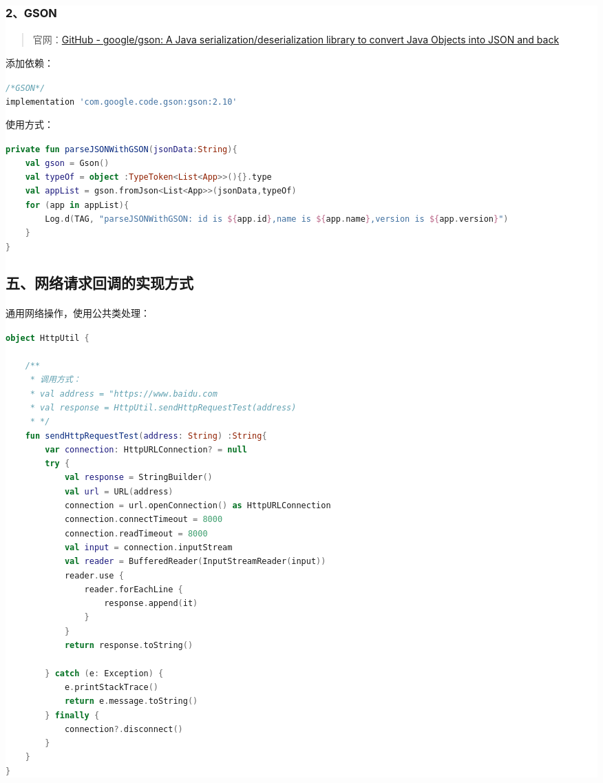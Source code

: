 ### 2、GSON

> 官网：[GitHub - google/gson: A Java serialization/deserialization library to convert Java Objects into JSON and back](https://github.com/google/gson)

添加依赖：

```groovy
/*GSON*/
implementation 'com.google.code.gson:gson:2.10'
```

使用方式：

```kotlin
private fun parseJSONWithGSON(jsonData:String){
    val gson = Gson()
    val typeOf = object :TypeToken<List<App>>(){}.type
    val appList = gson.fromJson<List<App>>(jsonData,typeOf)
    for (app in appList){
        Log.d(TAG, "parseJSONWithGSON: id is ${app.id},name is ${app.name},version is ${app.version}")
    }
}
```

## 五、网络请求回调的实现方式

通用网络操作，使用公共类处理：

```kotlin
object HttpUtil {

    /**
     * 调用方式：
     * val address = "https://www.baidu.com
     * val response = HttpUtil.sendHttpRequestTest(address)
     * */
    fun sendHttpRequestTest(address: String) :String{
        var connection: HttpURLConnection? = null
        try {
            val response = StringBuilder()
            val url = URL(address)
            connection = url.openConnection() as HttpURLConnection
            connection.connectTimeout = 8000
            connection.readTimeout = 8000
            val input = connection.inputStream
            val reader = BufferedReader(InputStreamReader(input))
            reader.use {
                reader.forEachLine {
                    response.append(it)
                }
            }
            return response.toString()

        } catch (e: Exception) {
            e.printStackTrace()
            return e.message.toString()
        } finally {
            connection?.disconnect()
        }
    }
}
```
